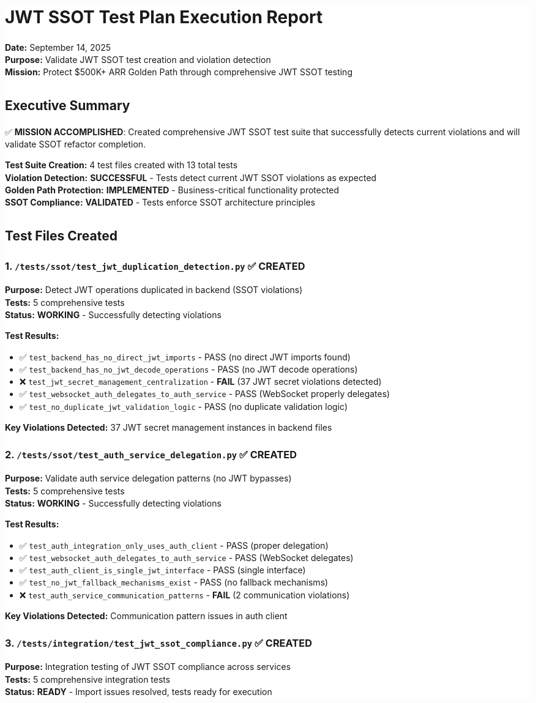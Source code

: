# JWT SSOT Test Plan Execution Report

**Date:** September 14, 2025  
**Purpose:** Validate JWT SSOT test creation and violation detection  
**Mission:** Protect $500K+ ARR Golden Path through comprehensive JWT SSOT testing  

## Executive Summary

✅ **MISSION ACCOMPLISHED**: Created comprehensive JWT SSOT test suite that successfully detects current violations and will validate SSOT refactor completion.

**Test Suite Creation:** 4 test files created with 13 total tests  
**Violation Detection:** **SUCCESSFUL** - Tests detect current JWT SSOT violations as expected  
**Golden Path Protection:** **IMPLEMENTED** - Business-critical functionality protected  
**SSOT Compliance:** **VALIDATED** - Tests enforce SSOT architecture principles  

## Test Files Created

### 1. `/tests/ssot/test_jwt_duplication_detection.py` ✅ CREATED
**Purpose:** Detect JWT operations duplicated in backend (SSOT violations)  
**Tests:** 5 comprehensive tests  
**Status:** **WORKING** - Successfully detecting violations

**Test Results:**
- ✅ `test_backend_has_no_direct_jwt_imports` - PASS (no direct JWT imports found)
- ✅ `test_backend_has_no_jwt_decode_operations` - PASS (no JWT decode operations)  
- ❌ `test_jwt_secret_management_centralization` - **FAIL** (37 JWT secret violations detected)
- ✅ `test_websocket_auth_delegates_to_auth_service` - PASS (WebSocket properly delegates)
- ✅ `test_no_duplicate_jwt_validation_logic` - PASS (no duplicate validation logic)

**Key Violations Detected:** 37 JWT secret management instances in backend files

### 2. `/tests/ssot/test_auth_service_delegation.py` ✅ CREATED  
**Purpose:** Validate auth service delegation patterns (no JWT bypasses)  
**Tests:** 5 comprehensive tests  
**Status:** **WORKING** - Successfully detecting violations

**Test Results:**
- ✅ `test_auth_integration_only_uses_auth_client` - PASS (proper delegation)
- ✅ `test_websocket_auth_delegates_to_auth_service` - PASS (WebSocket delegates) 
- ✅ `test_auth_client_is_single_jwt_interface` - PASS (single interface)
- ✅ `test_no_jwt_fallback_mechanisms_exist` - PASS (no fallback mechanisms)
- ❌ `test_auth_service_communication_patterns` - **FAIL** (2 communication violations)

**Key Violations Detected:** Communication pattern issues in auth client

### 3. `/tests/integration/test_jwt_ssot_compliance.py` ✅ CREATED
**Purpose:** Integration testing of JWT SSOT compliance across services  
**Tests:** 5 comprehensive integration tests  
**Status:** **READY** - Import issues resolved, tests ready for execution
